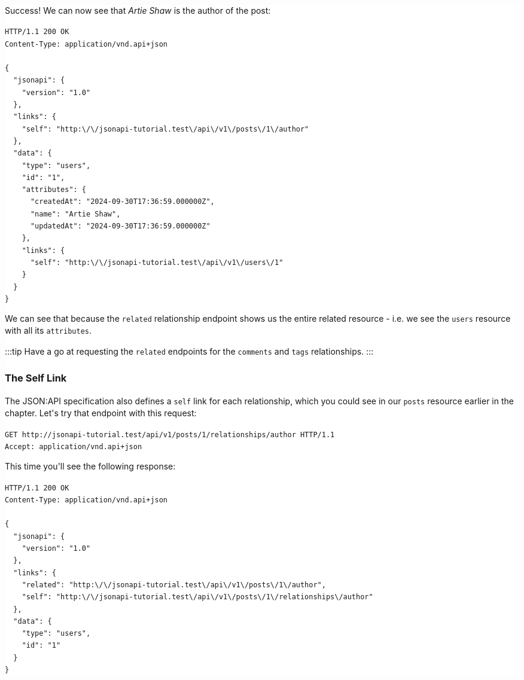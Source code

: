 Success! We can now see that *Artie Shaw* is the author of the post:

```http
HTTP/1.1 200 OK
Content-Type: application/vnd.api+json

{
  "jsonapi": {
    "version": "1.0"
  },
  "links": {
    "self": "http:\/\/jsonapi-tutorial.test\/api\/v1\/posts\/1\/author"
  },
  "data": {
    "type": "users",
    "id": "1",
    "attributes": {
      "createdAt": "2024-09-30T17:36:59.000000Z",
      "name": "Artie Shaw",
      "updatedAt": "2024-09-30T17:36:59.000000Z"
    },
    "links": {
      "self": "http:\/\/jsonapi-tutorial.test\/api\/v1\/users\/1"
    }
  }
}
```

We can see that because the `related` relationship endpoint shows us the entire
related resource - i.e. we see the `users` resource with all its `attributes`.

:::tip
Have a go at requesting the `related` endpoints for the `comments` and `tags`
relationships.
:::

### The Self Link

The JSON:API specification also defines a `self` link for each relationship,
which you could see in our `posts` resource earlier in the chapter. Let's
try that endpoint with this request:

```http
GET http://jsonapi-tutorial.test/api/v1/posts/1/relationships/author HTTP/1.1
Accept: application/vnd.api+json
```

This time you'll see the following response:

```http
HTTP/1.1 200 OK
Content-Type: application/vnd.api+json

{
  "jsonapi": {
    "version": "1.0"
  },
  "links": {
    "related": "http:\/\/jsonapi-tutorial.test\/api\/v1\/posts\/1\/author",
    "self": "http:\/\/jsonapi-tutorial.test\/api\/v1\/posts\/1\/relationships\/author"
  },
  "data": {
    "type": "users",
    "id": "1"
  }
}
```
